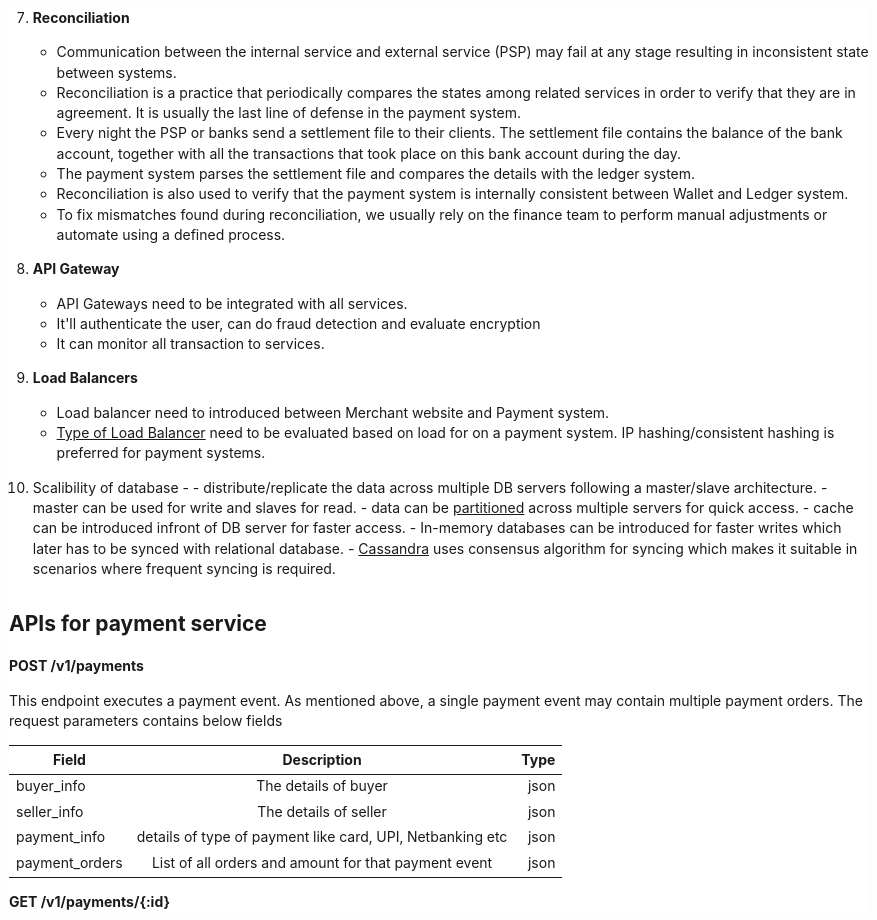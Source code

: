   7. **Reconciliation**   
     -  Communication between the internal service and external service (PSP) may fail at any stage resulting in inconsistent state between systems.
     -  Reconciliation is a practice that periodically compares the states among related services in order to verify that they are in agreement. It is usually the last line of defense in the payment system.
     -  Every night the PSP or banks send a settlement file to their clients. The settlement file contains the balance of the bank account, together with all the transactions that took place on this bank account during the day.
     -  The payment system parses the settlement file and compares the details with the ledger system.
     -  Reconciliation is also used to verify that the payment system is internally consistent between Wallet and Ledger system.
     -  To fix mismatches found during reconciliation, we usually rely on the finance team to perform manual adjustments or automate using a defined process.
     
  8. **API Gateway**   
     - API Gateways need to be integrated with all services.
     - It'll authenticate the user, can do fraud detection and evaluate encryption 
     - It can monitor all transaction to services.
     
  9. **Load Balancers**  
     - Load balancer need to introduced between Merchant website and Payment system.
     - [Type of Load Balancer]() need to be evaluated based on load for on a payment system. IP hashing/consistent hashing is preferred for payment systems. 
     
  10. Scalibility of database - 
     - distribute/replicate the data across multiple DB servers following a master/slave architecture.
     - master can be used for write and slaves for read.
     - data can be [partitioned]() across multiple servers for quick access.
     - cache can be introduced infront of DB server for faster access. 
     - In-memory databases can be introduced for faster writes which later has to be synced with relational database. 
     - [Cassandra]() uses consensus algorithm for syncing which makes it suitable in scenarios where frequent syncing is required.
        
 
## APIs for payment service 
**POST /v1/payments**

This endpoint executes a payment event. As mentioned above, a single payment event may contain multiple payment orders. The request parameters contains below fields

| Field | Description | Type |  
| ----- | :---------: | ---: | 
| buyer_info | The details of buyer | json |
| seller_info | The details of seller | json |
| payment_info | details of type of payment like card, UPI, Netbanking etc | json |
| payment_orders | List of all orders and amount for that payment event | json | 



**GET /v1/payments/{:id}**
